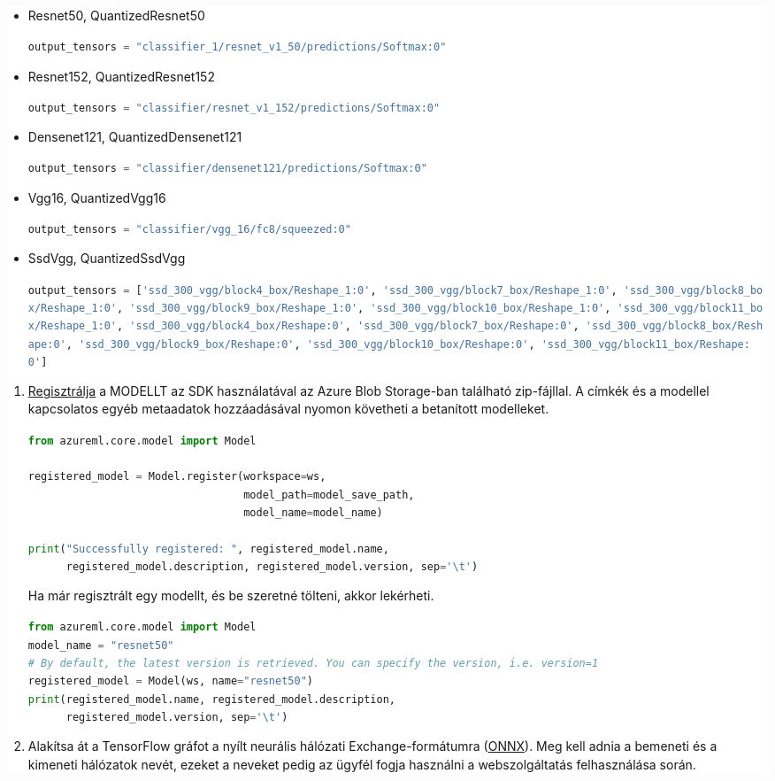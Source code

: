    + Resnet50, QuantizedResnet50
     ```python
     output_tensors = "classifier_1/resnet_v1_50/predictions/Softmax:0"
     ```
   + Resnet152, QuantizedResnet152
     ```python
     output_tensors = "classifier/resnet_v1_152/predictions/Softmax:0"
     ```
   + Densenet121, QuantizedDensenet121
     ```python
     output_tensors = "classifier/densenet121/predictions/Softmax:0"
     ```
   + Vgg16, QuantizedVgg16
     ```python
     output_tensors = "classifier/vgg_16/fc8/squeezed:0"
     ```
   + SsdVgg, QuantizedSsdVgg
     ```python
     output_tensors = ['ssd_300_vgg/block4_box/Reshape_1:0', 'ssd_300_vgg/block7_box/Reshape_1:0', 'ssd_300_vgg/block8_box/Reshape_1:0', 'ssd_300_vgg/block9_box/Reshape_1:0', 'ssd_300_vgg/block10_box/Reshape_1:0', 'ssd_300_vgg/block11_box/Reshape_1:0', 'ssd_300_vgg/block4_box/Reshape:0', 'ssd_300_vgg/block7_box/Reshape:0', 'ssd_300_vgg/block8_box/Reshape:0', 'ssd_300_vgg/block9_box/Reshape:0', 'ssd_300_vgg/block10_box/Reshape:0', 'ssd_300_vgg/block11_box/Reshape:0']
     ```

1. [Regisztrálja](concept-model-management-and-deployment.md) a MODELLT az SDK használatával az Azure Blob Storage-ban található zip-fájllal. A címkék és a modellel kapcsolatos egyéb metaadatok hozzáadásával nyomon követheti a betanított modelleket.

   ```python
   from azureml.core.model import Model

   registered_model = Model.register(workspace=ws,
                                     model_path=model_save_path,
                                     model_name=model_name)

   print("Successfully registered: ", registered_model.name,
         registered_model.description, registered_model.version, sep='\t')
   ```

   Ha már regisztrált egy modellt, és be szeretné tölteni, akkor lekérheti.

   ```python
   from azureml.core.model import Model
   model_name = "resnet50"
   # By default, the latest version is retrieved. You can specify the version, i.e. version=1
   registered_model = Model(ws, name="resnet50")
   print(registered_model.name, registered_model.description,
         registered_model.version, sep='\t')
   ```

1. Alakítsa át a TensorFlow gráfot a nyílt neurális hálózati Exchange-formátumra ([ONNX](https://onnx.ai/)).  Meg kell adnia a bemeneti és a kimeneti hálózatok nevét, ezeket a neveket pedig az ügyfél fogja használni a webszolgáltatás felhasználása során.
